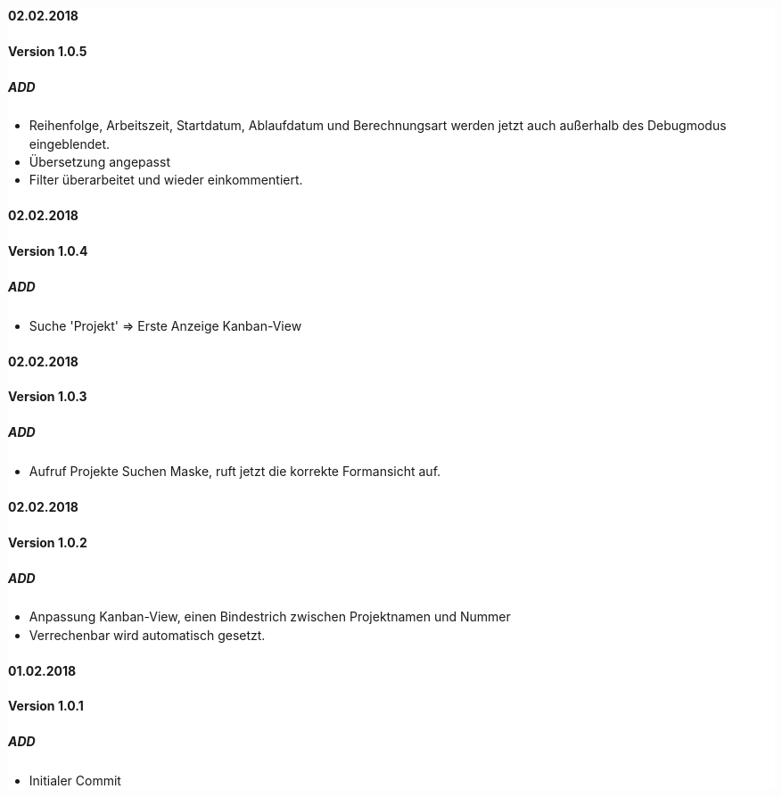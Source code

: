 #### 02.02.2018
#### Version 1.0.5
##### ADD
- Reihenfolge, Arbeitszeit, Startdatum, Ablaufdatum und Berechnungsart werden jetzt auch außerhalb des Debugmodus eingeblendet.
- Übersetzung angepasst
- Filter überarbeitet und wieder einkommentiert.

#### 02.02.2018
#### Version 1.0.4
##### ADD
- Suche 'Projekt' => Erste Anzeige Kanban-View

#### 02.02.2018
#### Version 1.0.3
##### ADD
- Aufruf Projekte Suchen Maske, ruft jetzt die korrekte Formansicht auf.

#### 02.02.2018
#### Version 1.0.2
##### ADD
- Anpassung Kanban-View, einen Bindestrich zwischen Projektnamen und Nummer
- Verrechenbar wird automatisch gesetzt.

#### 01.02.2018
#### Version 1.0.1
##### ADD
- Initialer Commit